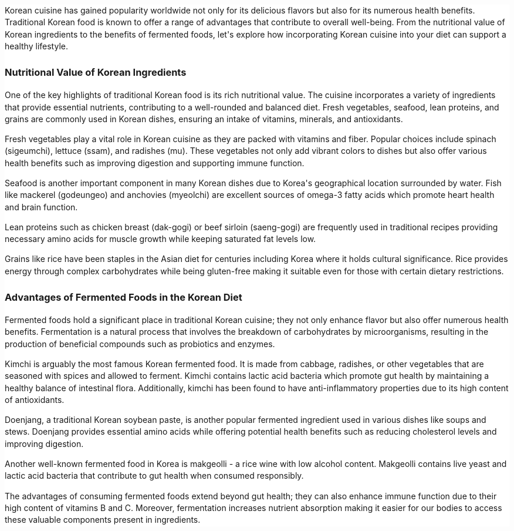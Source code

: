 Korean cuisine has gained popularity worldwide not only for its delicious flavors but also for its numerous health benefits. Traditional Korean food is known to offer a range of advantages that contribute to overall well-being. From the nutritional value of Korean ingredients to the benefits of fermented foods, let's explore how incorporating Korean cuisine into your diet can support a healthy lifestyle.

### Nutritional Value of Korean Ingredients

One of the key highlights of traditional Korean food is its rich nutritional value. The cuisine incorporates a variety of ingredients that provide essential nutrients, contributing to a well-rounded and balanced diet. Fresh vegetables, seafood, lean proteins, and grains are commonly used in Korean dishes, ensuring an intake of vitamins, minerals, and antioxidants.

Fresh vegetables play a vital role in Korean cuisine as they are packed with vitamins and fiber. Popular choices include spinach (sigeumchi), lettuce (ssam), and radishes (mu). These vegetables not only add vibrant colors to dishes but also offer various health benefits such as improving digestion and supporting immune function.

Seafood is another important component in many Korean dishes due to Korea's geographical location surrounded by water. Fish like mackerel (godeungeo) and anchovies (myeolchi) are excellent sources of omega-3 fatty acids which promote heart health and brain function.

Lean proteins such as chicken breast (dak-gogi) or beef sirloin (saeng-gogi) are frequently used in traditional recipes providing necessary amino acids for muscle growth while keeping saturated fat levels low.

Grains like rice have been staples in the Asian diet for centuries including Korea where it holds cultural significance. Rice provides energy through complex carbohydrates while being gluten-free making it suitable even for those with certain dietary restrictions.

### Advantages of Fermented Foods in the Korean Diet

Fermented foods hold a significant place in traditional Korean cuisine; they not only enhance flavor but also offer numerous health benefits. Fermentation is a natural process that involves the breakdown of carbohydrates by microorganisms, resulting in the production of beneficial compounds such as probiotics and enzymes.

Kimchi is arguably the most famous Korean fermented food. It is made from cabbage, radishes, or other vegetables that are seasoned with spices and allowed to ferment. Kimchi contains lactic acid bacteria which promote gut health by maintaining a healthy balance of intestinal flora. Additionally, kimchi has been found to have anti-inflammatory properties due to its high content of antioxidants.

Doenjang, a traditional Korean soybean paste, is another popular fermented ingredient used in various dishes like soups and stews. Doenjang provides essential amino acids while offering potential health benefits such as reducing cholesterol levels and improving digestion.

Another well-known fermented food in Korea is makgeolli - a rice wine with low alcohol content. Makgeolli contains live yeast and lactic acid bacteria that contribute to gut health when consumed responsibly.

The advantages of consuming fermented foods extend beyond gut health; they can also enhance immune function due to their high content of vitamins B and C. Moreover, fermentation increases nutrient absorption making it easier for our bodies to access these valuable components present in ingredients.


